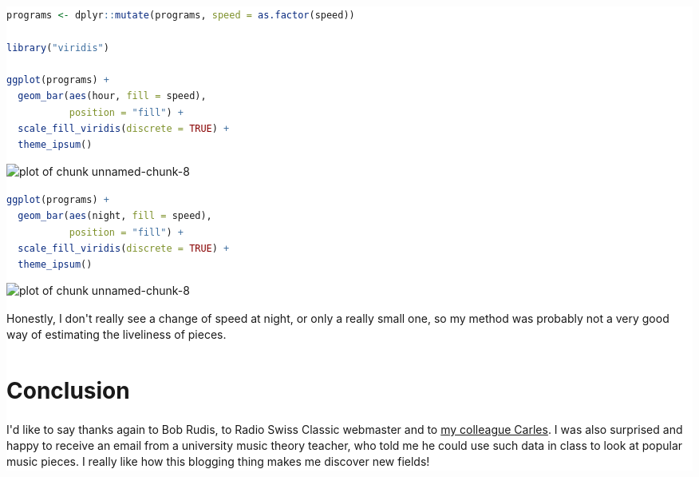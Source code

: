 ```r
programs <- dplyr::mutate(programs, speed = as.factor(speed))

library("viridis")

ggplot(programs) +
  geom_bar(aes(hour, fill = speed),
           position = "fill") +
  scale_fill_viridis(discrete = TRUE) +
  theme_ipsum()
```

![plot of chunk unnamed-chunk-8](/figure/source/2017-04-30-radioedit/unnamed-chunk-8-1.png)

```r
ggplot(programs) +
  geom_bar(aes(night, fill = speed),
           position = "fill") +
  scale_fill_viridis(discrete = TRUE) +
  theme_ipsum()
```

![plot of chunk unnamed-chunk-8](/figure/source/2017-04-30-radioedit/unnamed-chunk-8-2.png)

Honestly, I don't really see a change of speed at night, or only a really small one, so my method was probably not a very good way of estimating the liveliness of pieces.



# Conclusion

I'd like to say thanks again to Bob Rudis, to Radio Swiss Classic webmaster and to [my colleague Carles](https://twitter.com/MilaCarles). I was also surprised and happy to receive an email from a university music theory teacher, who told me he could use such data in class to look at popular music pieces. I really like how this blogging thing makes me discover new fields!
